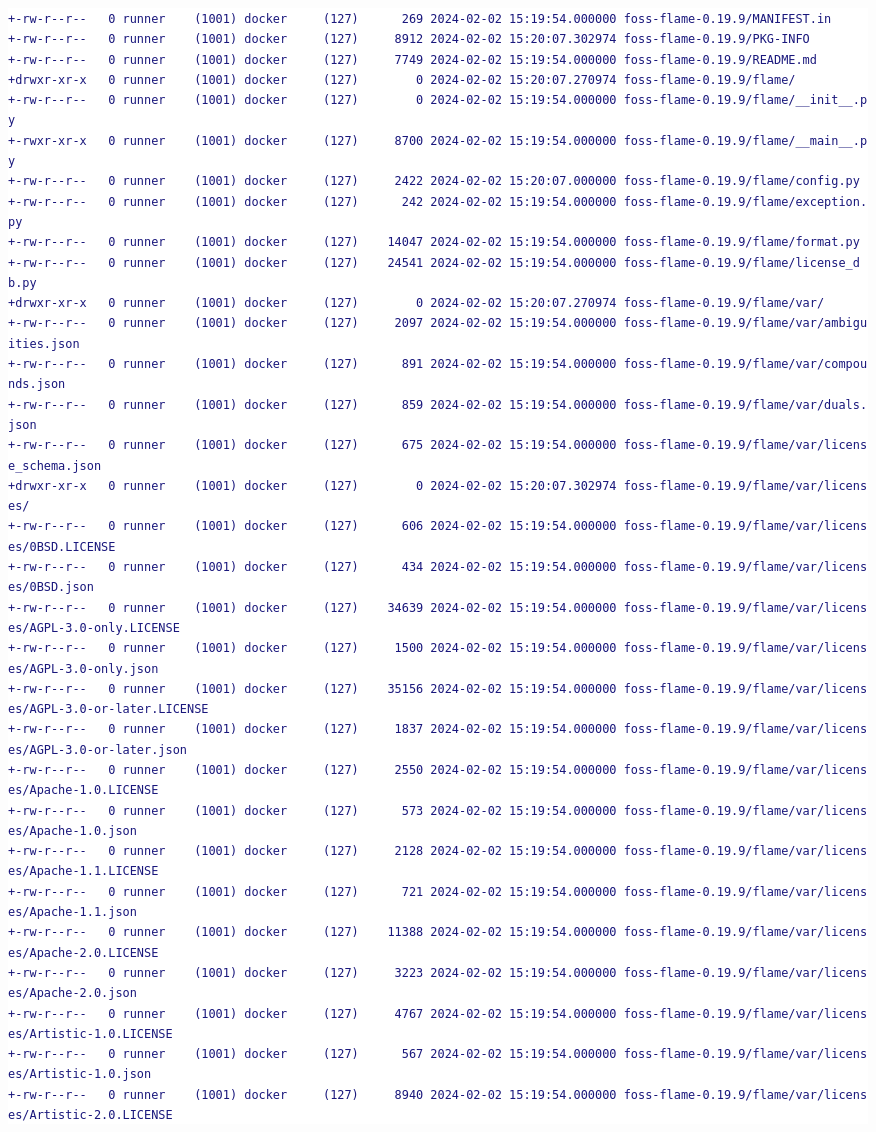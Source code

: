 ```diff
+-rw-r--r--   0 runner    (1001) docker     (127)      269 2024-02-02 15:19:54.000000 foss-flame-0.19.9/MANIFEST.in
+-rw-r--r--   0 runner    (1001) docker     (127)     8912 2024-02-02 15:20:07.302974 foss-flame-0.19.9/PKG-INFO
+-rw-r--r--   0 runner    (1001) docker     (127)     7749 2024-02-02 15:19:54.000000 foss-flame-0.19.9/README.md
+drwxr-xr-x   0 runner    (1001) docker     (127)        0 2024-02-02 15:20:07.270974 foss-flame-0.19.9/flame/
+-rw-r--r--   0 runner    (1001) docker     (127)        0 2024-02-02 15:19:54.000000 foss-flame-0.19.9/flame/__init__.py
+-rwxr-xr-x   0 runner    (1001) docker     (127)     8700 2024-02-02 15:19:54.000000 foss-flame-0.19.9/flame/__main__.py
+-rw-r--r--   0 runner    (1001) docker     (127)     2422 2024-02-02 15:20:07.000000 foss-flame-0.19.9/flame/config.py
+-rw-r--r--   0 runner    (1001) docker     (127)      242 2024-02-02 15:19:54.000000 foss-flame-0.19.9/flame/exception.py
+-rw-r--r--   0 runner    (1001) docker     (127)    14047 2024-02-02 15:19:54.000000 foss-flame-0.19.9/flame/format.py
+-rw-r--r--   0 runner    (1001) docker     (127)    24541 2024-02-02 15:19:54.000000 foss-flame-0.19.9/flame/license_db.py
+drwxr-xr-x   0 runner    (1001) docker     (127)        0 2024-02-02 15:20:07.270974 foss-flame-0.19.9/flame/var/
+-rw-r--r--   0 runner    (1001) docker     (127)     2097 2024-02-02 15:19:54.000000 foss-flame-0.19.9/flame/var/ambiguities.json
+-rw-r--r--   0 runner    (1001) docker     (127)      891 2024-02-02 15:19:54.000000 foss-flame-0.19.9/flame/var/compounds.json
+-rw-r--r--   0 runner    (1001) docker     (127)      859 2024-02-02 15:19:54.000000 foss-flame-0.19.9/flame/var/duals.json
+-rw-r--r--   0 runner    (1001) docker     (127)      675 2024-02-02 15:19:54.000000 foss-flame-0.19.9/flame/var/license_schema.json
+drwxr-xr-x   0 runner    (1001) docker     (127)        0 2024-02-02 15:20:07.302974 foss-flame-0.19.9/flame/var/licenses/
+-rw-r--r--   0 runner    (1001) docker     (127)      606 2024-02-02 15:19:54.000000 foss-flame-0.19.9/flame/var/licenses/0BSD.LICENSE
+-rw-r--r--   0 runner    (1001) docker     (127)      434 2024-02-02 15:19:54.000000 foss-flame-0.19.9/flame/var/licenses/0BSD.json
+-rw-r--r--   0 runner    (1001) docker     (127)    34639 2024-02-02 15:19:54.000000 foss-flame-0.19.9/flame/var/licenses/AGPL-3.0-only.LICENSE
+-rw-r--r--   0 runner    (1001) docker     (127)     1500 2024-02-02 15:19:54.000000 foss-flame-0.19.9/flame/var/licenses/AGPL-3.0-only.json
+-rw-r--r--   0 runner    (1001) docker     (127)    35156 2024-02-02 15:19:54.000000 foss-flame-0.19.9/flame/var/licenses/AGPL-3.0-or-later.LICENSE
+-rw-r--r--   0 runner    (1001) docker     (127)     1837 2024-02-02 15:19:54.000000 foss-flame-0.19.9/flame/var/licenses/AGPL-3.0-or-later.json
+-rw-r--r--   0 runner    (1001) docker     (127)     2550 2024-02-02 15:19:54.000000 foss-flame-0.19.9/flame/var/licenses/Apache-1.0.LICENSE
+-rw-r--r--   0 runner    (1001) docker     (127)      573 2024-02-02 15:19:54.000000 foss-flame-0.19.9/flame/var/licenses/Apache-1.0.json
+-rw-r--r--   0 runner    (1001) docker     (127)     2128 2024-02-02 15:19:54.000000 foss-flame-0.19.9/flame/var/licenses/Apache-1.1.LICENSE
+-rw-r--r--   0 runner    (1001) docker     (127)      721 2024-02-02 15:19:54.000000 foss-flame-0.19.9/flame/var/licenses/Apache-1.1.json
+-rw-r--r--   0 runner    (1001) docker     (127)    11388 2024-02-02 15:19:54.000000 foss-flame-0.19.9/flame/var/licenses/Apache-2.0.LICENSE
+-rw-r--r--   0 runner    (1001) docker     (127)     3223 2024-02-02 15:19:54.000000 foss-flame-0.19.9/flame/var/licenses/Apache-2.0.json
+-rw-r--r--   0 runner    (1001) docker     (127)     4767 2024-02-02 15:19:54.000000 foss-flame-0.19.9/flame/var/licenses/Artistic-1.0.LICENSE
+-rw-r--r--   0 runner    (1001) docker     (127)      567 2024-02-02 15:19:54.000000 foss-flame-0.19.9/flame/var/licenses/Artistic-1.0.json
+-rw-r--r--   0 runner    (1001) docker     (127)     8940 2024-02-02 15:19:54.000000 foss-flame-0.19.9/flame/var/licenses/Artistic-2.0.LICENSE
```